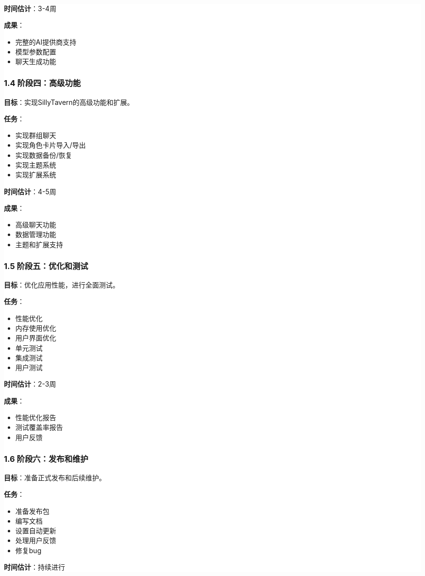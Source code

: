 **时间估计**：3-4周

**成果**：
- 完整的AI提供商支持
- 模型参数配置
- 聊天生成功能

### 1.4 阶段四：高级功能

**目标**：实现SillyTavern的高级功能和扩展。

**任务**：
- 实现群组聊天
- 实现角色卡片导入/导出
- 实现数据备份/恢复
- 实现主题系统
- 实现扩展系统

**时间估计**：4-5周

**成果**：
- 高级聊天功能
- 数据管理功能
- 主题和扩展支持

### 1.5 阶段五：优化和测试

**目标**：优化应用性能，进行全面测试。

**任务**：
- 性能优化
- 内存使用优化
- 用户界面优化
- 单元测试
- 集成测试
- 用户测试

**时间估计**：2-3周

**成果**：
- 性能优化报告
- 测试覆盖率报告
- 用户反馈

### 1.6 阶段六：发布和维护

**目标**：准备正式发布和后续维护。

**任务**：
- 准备发布包
- 编写文档
- 设置自动更新
- 处理用户反馈
- 修复bug

**时间估计**：持续进行
